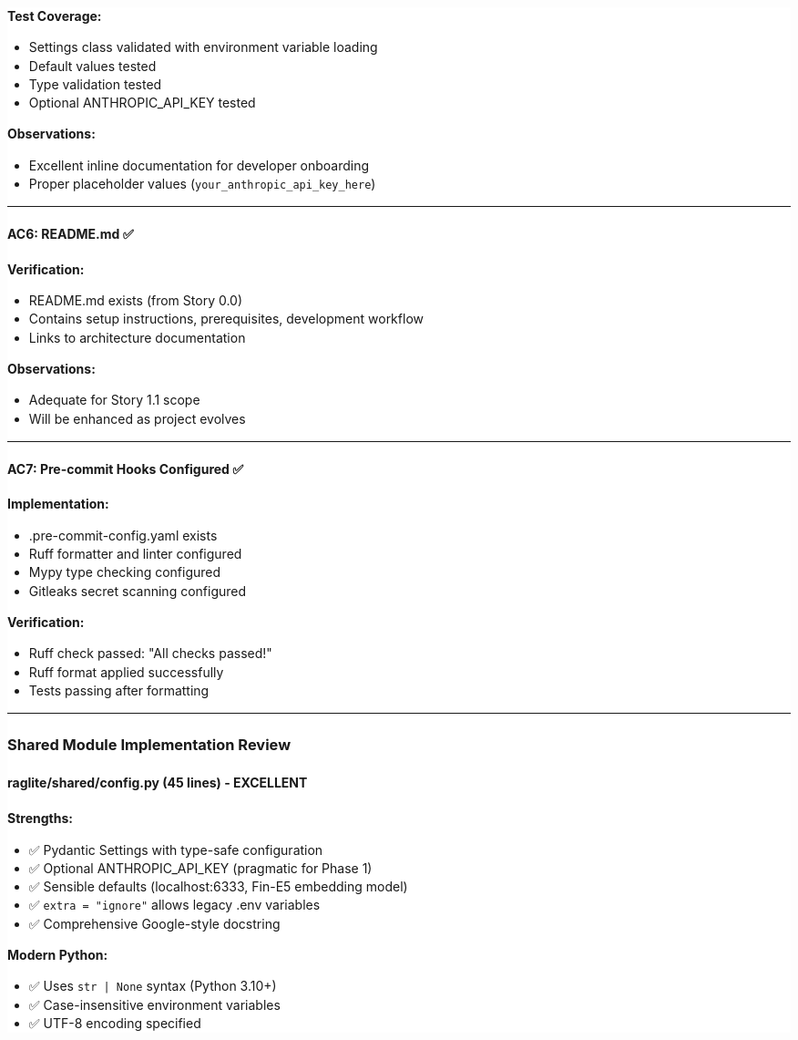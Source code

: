 **Test Coverage:**
- Settings class validated with environment variable loading
- Default values tested
- Type validation tested
- Optional ANTHROPIC_API_KEY tested

**Observations:**
- Excellent inline documentation for developer onboarding
- Proper placeholder values (`your_anthropic_api_key_here`)

---

#### AC6: README.md ✅

**Verification:**
- README.md exists (from Story 0.0)
- Contains setup instructions, prerequisites, development workflow
- Links to architecture documentation

**Observations:**
- Adequate for Story 1.1 scope
- Will be enhanced as project evolves

---

#### AC7: Pre-commit Hooks Configured ✅

**Implementation:**
- .pre-commit-config.yaml exists
- Ruff formatter and linter configured
- Mypy type checking configured
- Gitleaks secret scanning configured

**Verification:**
- Ruff check passed: "All checks passed!"
- Ruff format applied successfully
- Tests passing after formatting

---

### Shared Module Implementation Review

#### raglite/shared/config.py (45 lines) - EXCELLENT

**Strengths:**
- ✅ Pydantic Settings with type-safe configuration
- ✅ Optional ANTHROPIC_API_KEY (pragmatic for Phase 1)
- ✅ Sensible defaults (localhost:6333, Fin-E5 embedding model)
- ✅ `extra = "ignore"` allows legacy .env variables
- ✅ Comprehensive Google-style docstring

**Modern Python:**
- ✅ Uses `str | None` syntax (Python 3.10+)
- ✅ Case-insensitive environment variables
- ✅ UTF-8 encoding specified
